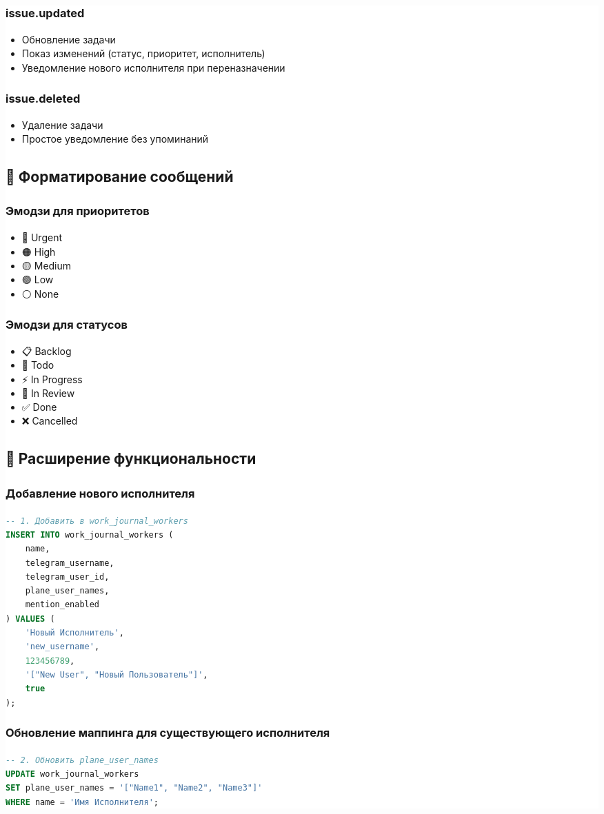 ### issue.updated
- Обновление задачи
- Показ изменений (статус, приоритет, исполнитель)
- Уведомление нового исполнителя при переназначении

### issue.deleted
- Удаление задачи
- Простое уведомление без упоминаний

## 🎨 Форматирование сообщений

### Эмодзи для приоритетов
- 🔴 Urgent
- 🟠 High  
- 🟡 Medium
- 🟢 Low
- ⚪ None

### Эмодзи для статусов
- 📋 Backlog
- 📝 Todo
- ⚡ In Progress
- 👀 In Review
- ✅ Done
- ❌ Cancelled

## 🔧 Расширение функциональности

### Добавление нового исполнителя
```sql
-- 1. Добавить в work_journal_workers
INSERT INTO work_journal_workers (
    name, 
    telegram_username, 
    telegram_user_id,
    plane_user_names,
    mention_enabled
) VALUES (
    'Новый Исполнитель',
    'new_username',
    123456789,
    '["New User", "Новый Пользователь"]',
    true
);
```

### Обновление маппинга для существующего исполнителя
```sql
-- 2. Обновить plane_user_names
UPDATE work_journal_workers 
SET plane_user_names = '["Name1", "Name2", "Name3"]'
WHERE name = 'Имя Исполнителя';
```
